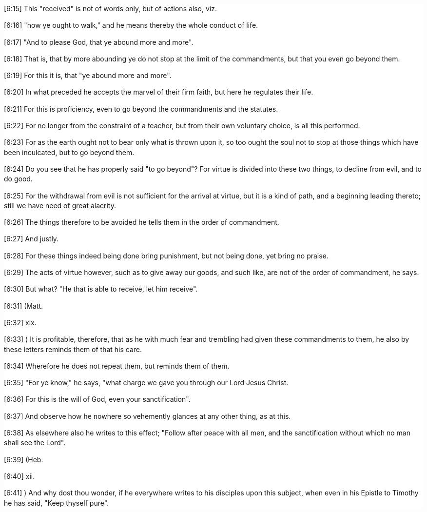 [6:15] This "received" is not of words only, but of actions also, viz.

[6:16] "how ye ought to walk," and he means thereby the whole conduct of life.

[6:17] "And to please God, that ye abound more and more".

[6:18] That is, that by more abounding ye do not stop at the limit of the commandments, but that you even go beyond them.

[6:19] For this it is, that "ye abound more and more".

[6:20] In what preceded he accepts the marvel of their firm faith, but here he regulates their life.

[6:21] For this is proficiency, even to go beyond the commandments and the statutes.

[6:22] For no longer from the constraint of a teacher, but from their own voluntary choice, is all this performed.

[6:23] For as the earth ought not to bear only what is thrown upon it, so too ought the soul not to stop at those things which have been inculcated, but to go beyond them.

[6:24] Do you see that he has properly said "to go beyond"? For virtue is divided into these two things, to decline from evil, and to do good.

[6:25] For the withdrawal from evil is not sufficient for the arrival at virtue, but it is a kind of path, and a beginning leading thereto; still we have need of great alacrity.

[6:26] The things therefore to be avoided he tells them in the order of commandment.

[6:27] And justly.

[6:28] For these things indeed being done bring punishment, but not being done, yet bring no praise.

[6:29] The acts of virtue however, such as to give away our goods, and such like, are not of the order of commandment, he says.

[6:30] But what? "He that is able to receive, let him receive".

[6:31] (Matt.

[6:32] xix.

[6:33] ) It is profitable, therefore, that as he with much fear and trembling had given these commandments to them, he also by these letters reminds them of that his care.

[6:34] Wherefore he does not repeat them, but reminds them of them.

[6:35] "For ye know," he says, "what charge we gave you through our Lord Jesus Christ.

[6:36] For this is the will of God, even your sanctification".

[6:37] And observe how he nowhere so vehemently glances at any other thing, as at this.

[6:38] As elsewhere also he writes to this effect; "Follow after peace with all men, and the sanctification without which no man shall see the Lord".

[6:39] (Heb.

[6:40] xii.

[6:41] ) And why dost thou wonder, if he everywhere writes to his disciples upon this subject, when even in his Epistle to Timothy he has said, "Keep thyself pure".
